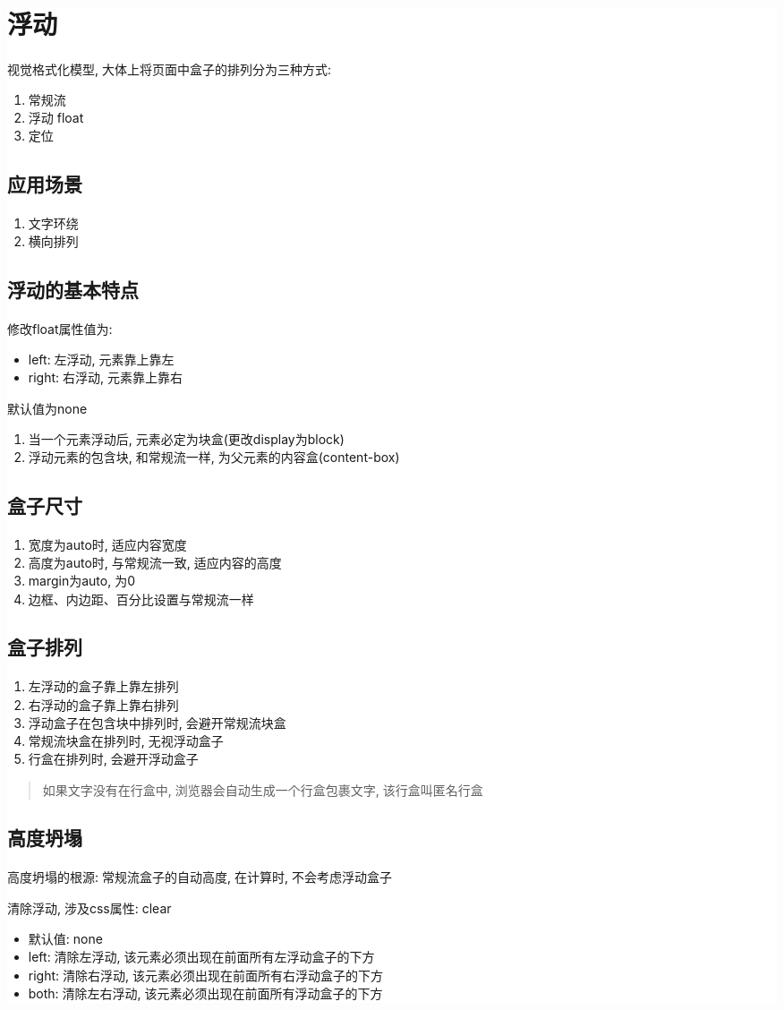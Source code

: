 # 浮动

视觉格式化模型, 大体上将页面中盒子的排列分为三种方式:

1. 常规流
2. 浮动 float
3. 定位

## 应用场景

1. 文字环绕
2. 横向排列

## 浮动的基本特点

修改float属性值为:

- left: 左浮动, 元素靠上靠左
- right: 右浮动, 元素靠上靠右

默认值为none

1. 当一个元素浮动后, 元素必定为块盒(更改display为block)
2. 浮动元素的包含块, 和常规流一样, 为父元素的内容盒(content-box)

## 盒子尺寸

1. 宽度为auto时, 适应内容宽度
2. 高度为auto时, 与常规流一致, 适应内容的高度
3. margin为auto, 为0
4. 边框、内边距、百分比设置与常规流一样

## 盒子排列

1. 左浮动的盒子靠上靠左排列
2. 右浮动的盒子靠上靠右排列
3. 浮动盒子在包含块中排列时, 会避开常规流块盒
4. 常规流块盒在排列时, 无视浮动盒子
5. 行盒在排列时, 会避开浮动盒子

> 如果文字没有在行盒中, 浏览器会自动生成一个行盒包裹文字, 该行盒叫匿名行盒

## 高度坍塌

高度坍塌的根源: 常规流盒子的自动高度, 在计算时, 不会考虑浮动盒子

清除浮动, 涉及css属性: clear

- 默认值: none
- left: 清除左浮动, 该元素必须出现在前面所有左浮动盒子的下方
- right: 清除右浮动, 该元素必须出现在前面所有右浮动盒子的下方
- both: 清除左右浮动, 该元素必须出现在前面所有浮动盒子的下方
